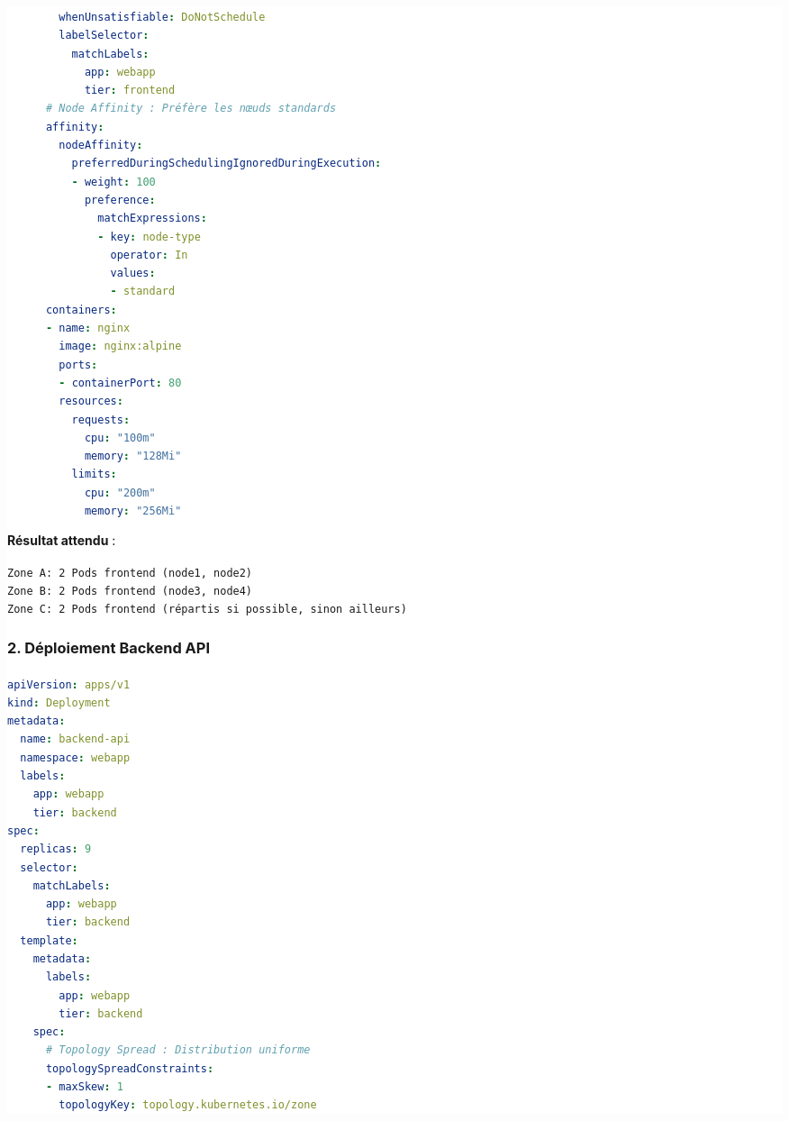 ```yaml
        whenUnsatisfiable: DoNotSchedule
        labelSelector:
          matchLabels:
            app: webapp
            tier: frontend
      # Node Affinity : Préfère les nœuds standards
      affinity:
        nodeAffinity:
          preferredDuringSchedulingIgnoredDuringExecution:
          - weight: 100
            preference:
              matchExpressions:
              - key: node-type
                operator: In
                values:
                - standard
      containers:
      - name: nginx
        image: nginx:alpine
        ports:
        - containerPort: 80
        resources:
          requests:
            cpu: "100m"
            memory: "128Mi"
          limits:
            cpu: "200m"
            memory: "256Mi"
```

**Résultat attendu** :
```
Zone A: 2 Pods frontend (node1, node2)
Zone B: 2 Pods frontend (node3, node4)
Zone C: 2 Pods frontend (répartis si possible, sinon ailleurs)
```

### 2. Déploiement Backend API

```yaml
apiVersion: apps/v1
kind: Deployment
metadata:
  name: backend-api
  namespace: webapp
  labels:
    app: webapp
    tier: backend
spec:
  replicas: 9
  selector:
    matchLabels:
      app: webapp
      tier: backend
  template:
    metadata:
      labels:
        app: webapp
        tier: backend
    spec:
      # Topology Spread : Distribution uniforme
      topologySpreadConstraints:
      - maxSkew: 1
        topologyKey: topology.kubernetes.io/zone
```